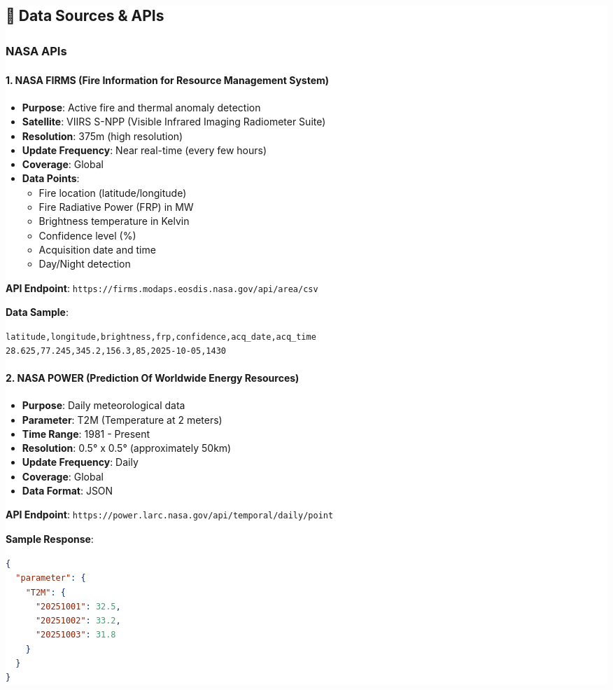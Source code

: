 
## 📡 Data Sources & APIs

### NASA APIs

#### 1. NASA FIRMS (Fire Information for Resource Management System)
- **Purpose**: Active fire and thermal anomaly detection
- **Satellite**: VIIRS S-NPP (Visible Infrared Imaging Radiometer Suite)
- **Resolution**: 375m (high resolution)
- **Update Frequency**: Near real-time (every few hours)
- **Coverage**: Global
- **Data Points**:
  - Fire location (latitude/longitude)
  - Fire Radiative Power (FRP) in MW
  - Brightness temperature in Kelvin
  - Confidence level (%)
  - Acquisition date and time
  - Day/Night detection

**API Endpoint**: `https://firms.modaps.eosdis.nasa.gov/api/area/csv`

**Data Sample**:
```
latitude,longitude,brightness,frp,confidence,acq_date,acq_time
28.625,77.245,345.2,156.3,85,2025-10-05,1430
```

#### 2. NASA POWER (Prediction Of Worldwide Energy Resources)
- **Purpose**: Daily meteorological data
- **Parameter**: T2M (Temperature at 2 meters)
- **Time Range**: 1981 - Present
- **Resolution**: 0.5° x 0.5° (approximately 50km)
- **Update Frequency**: Daily
- **Coverage**: Global
- **Data Format**: JSON

**API Endpoint**: `https://power.larc.nasa.gov/api/temporal/daily/point`

**Sample Response**:
```json
{
  "parameter": {
    "T2M": {
      "20251001": 32.5,
      "20251002": 33.2,
      "20251003": 31.8
    }
  }
}
```
